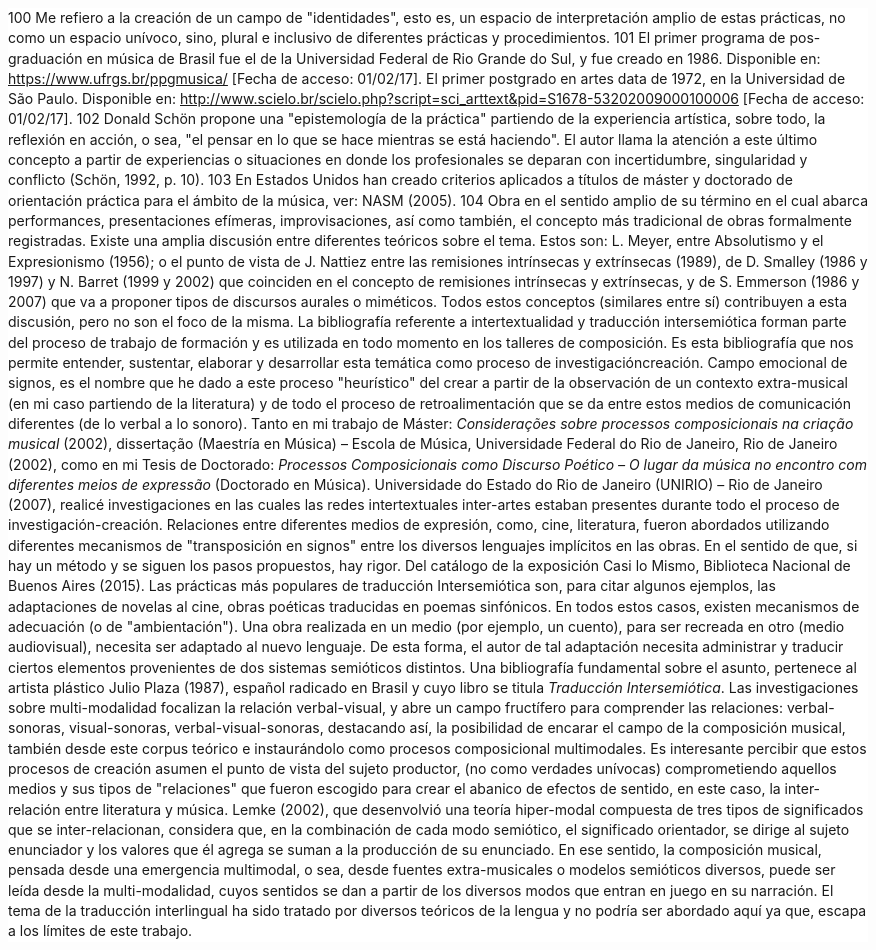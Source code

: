 100 Me refiero a la creación de un campo de "identidades", esto es, un espacio de interpretación amplio de estas prácticas, no como un espacio unívoco, sino, plural e inclusivo de diferentes prácticas y procedimientos.
101 El primer programa de pos-graduación en música de Brasil fue el de la Universidad Federal de Rio Grande do Sul, y fue creado en 1986. Disponible en: https://www.ufrgs.br/ppgmusica/ [Fecha de acceso: 01/02/17]. El primer postgrado en artes data de 1972, en la Universidad de São Paulo. Disponible en: http://www.scielo.br/scielo.php?script=sci_arttext&pid=S1678-53202009000100006 [Fecha de acceso: 01/02/17].
102 Donald Schön propone una "epistemología de la práctica" partiendo de la experiencia artística, sobre todo, la reflexión en acción, o sea, "el pensar en lo que se hace mientras se está haciendo". El autor llama la atención a este último concepto a partir de experiencias o situaciones en donde los profesionales se deparan con incertidumbre, singularidad y conflicto (Schön, 1992, p. 10).
103 En Estados Unidos han creado criterios aplicados a títulos de máster y doctorado de orientación práctica para el ámbito de la música, ver: NASM (2005).
104 Obra en el sentido amplio de su término en el cual abarca performances, presentaciones efímeras, improvisaciones, así como también, el concepto más tradicional de obras formalmente registradas.
Existe una amplia discusión entre diferentes teóricos sobre el tema. Estos son: L. Meyer, entre Absolutismo y el Expresionismo (1956); o el punto de vista de J. Nattiez entre las remisiones intrínsecas y extrínsecas (1989), de D. Smalley (1986 y 1997) y N. Barret (1999 y 2002) que coinciden en el concepto de remisiones intrínsecas y extrínsecas, y de S. Emmerson (1986 y 2007) que va a proponer tipos de discursos aurales o miméticos. Todos estos conceptos (similares entre sí) contribuyen a esta discusión, pero no son el foco de la misma.
La bibliografía referente a intertextualidad y traducción intersemiótica forman parte del proceso de trabajo de formación y es utilizada en todo momento en los talleres de composición. Es esta bibliografía que nos permite entender, sustentar, elaborar y desarrollar esta temática como proceso de investigacióncreación.
Campo emocional de signos, es el nombre que he dado a este proceso "heurístico" del crear a partir de la observación de un contexto extra-musical (en mi caso partiendo de la literatura) y de todo el proceso de retroalimentación que se da entre estos medios de comunicación diferentes (de lo verbal a lo sonoro).
Tanto en mi trabajo de Máster: *Considerações sobre processos composicionais na criação musical* (2002), dissertação (Maestría en Música) – Escola de Música, Universidade Federal do Rio de Janeiro, Rio de Janeiro (2002), como en mi Tesis de Doctorado: *Processos Composicionais como Discurso Poético – O lugar da música no encontro com diferentes meios de expressão* (Doctorado en Música). Universidade do Estado do Rio de Janeiro (UNIRIO) – Rio de Janeiro (2007), realicé investigaciones en las cuales las redes intertextuales inter-artes estaban presentes durante todo el proceso de investigación-creación. Relaciones entre diferentes medios de expresión, como, cine, literatura, fueron abordados utilizando diferentes mecanismos de "transposición en signos" entre los diversos lenguajes implícitos en las obras.
En el sentido de que, si hay un método y se siguen los pasos propuestos, hay rigor.
Del catálogo de la exposición Casi lo Mismo, Biblioteca Nacional de Buenos Aires (2015). 
Las prácticas más populares de traducción Intersemiótica son, para citar algunos ejemplos, las adaptaciones de novelas al cine, obras poéticas traducidas en poemas sinfónicos. En todos estos casos, existen mecanismos de adecuación (o de "ambientación"). Una obra realizada en un medio (por ejemplo, un cuento), para ser recreada en otro (medio audiovisual), necesita ser adaptado al nuevo lenguaje. De esta forma, el autor de tal adaptación necesita administrar y traducir ciertos elementos provenientes de dos sistemas semióticos distintos.
Una bibliografía fundamental sobre el asunto, pertenece al artista plástico Julio Plaza (1987), español radicado en Brasil y cuyo libro se titula *Traducción Intersemiótica*.
Las investigaciones sobre multi-modalidad focalizan la relación verbal-visual, y abre un campo fructífero para comprender las relaciones: verbal-sonoras, visual-sonoras, verbal-visual-sonoras, destacando así, la posibilidad de encarar el campo de la composición musical, también desde este corpus teórico e instaurándolo como procesos composicional multimodales. Es interesante percibir que estos procesos de creación asumen el punto de vista del sujeto productor, (no como verdades unívocas) comprometiendo aquellos medios y sus tipos de "relaciones" que fueron escogido para crear el abanico de efectos de sentido, en este caso, la inter-relación entre literatura y música. Lemke (2002), que desenvolvió una teoría hiper-modal compuesta de tres tipos de significados que se inter-relacionan, considera que, en la combinación de cada modo semiótico, el significado orientador, se dirige al sujeto enunciador y los valores que él agrega se suman a la producción de su enunciado. En ese sentido, la composición musical, pensada desde una emergencia multimodal, o sea, desde fuentes extra-musicales o modelos semióticos diversos, puede ser leída desde la multi-modalidad, cuyos sentidos se dan a partir de los diversos modos que entran en juego en su narración.
El tema de la traducción interlingual ha sido tratado por diversos teóricos de la lengua y no podría ser abordado aquí ya que, escapa a los límites de este trabajo.